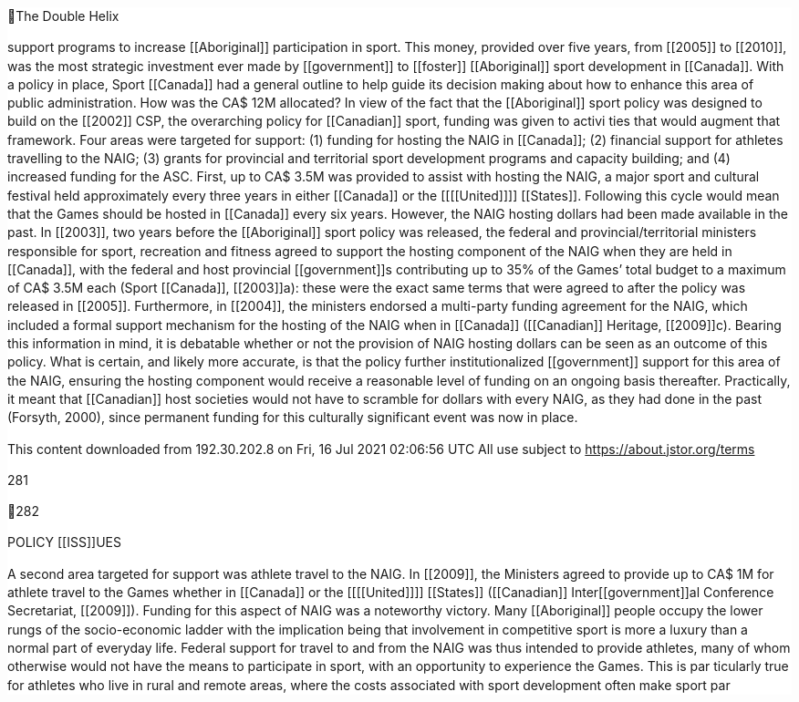 The Double Helix

support programs to increase [[Aboriginal]] participation in sport. This
money, provided over five years, from [[2005]] to [[2010]], was the most
strategic investment ever made by [[government]] to [[foster]] [[Aboriginal]]
sport development in [[Canada]]. With a policy in place, Sport [[Canada]]
had a general outline to help guide its decision making about how
to enhance this area of public administration.
How was the CA$ 12M allocated? In view of the fact that the
[[Aboriginal]] sport policy was designed to build on the [[2002]] CSP, the
overarching policy for [[Canadian]] sport, funding was given to activi­
ties that would augment that framework. Four areas were targeted
for support: (1) funding for hosting the NAIG in [[Canada]]; (2) financial
support for athletes travelling to the NAIG; (3) grants for provincial
and territorial sport development programs and capacity building;
and (4) increased funding for the ASC.
First, up to CA$ 3.5M was provided to assist with hosting
the NAIG, a major sport and cultural festival held approximately
every three years in either [[Canada]] or the [[[[United]]]] [[States]]. Following
this cycle would mean that the Games should be hosted in [[Canada]]
every six years. However, the NAIG hosting dollars had been made
available in the past. In [[2003]], two years before the [[Aboriginal]] sport
policy was released, the federal and provincial/territorial ministers
responsible for sport, recreation and fitness agreed to support the
hosting component of the NAIG when they are held in [[Canada]], with
the federal and host provincial [[government]]s contributing up to 35%
of the Games’ total budget to a maximum of CA$ 3.5M each (Sport
[[Canada]], [[2003]]a): these were the exact same terms that were agreed
to after the policy was released in [[2005]]. Furthermore, in [[2004]], the
ministers endorsed a multi-party funding agreement for the NAIG,
which included a formal support mechanism for the hosting of the
NAIG when in [[Canada]] ([[Canadian]] Heritage, [[2009]]c). Bearing this
information in mind, it is debatable whether or not the provision
of NAIG hosting dollars can be seen as an outcome of this policy.
What is certain, and likely more accurate, is that the policy further
institutionalized [[government]] support for this area of the NAIG,
ensuring the hosting component would receive a reasonable level
of funding on an ongoing basis thereafter. Practically, it meant that
[[Canadian]] host societies would not have to scramble for dollars with
every NAIG, as they had done in the past (Forsyth, 2000), since
permanent funding for this culturally significant event was now
in place.

This content downloaded from
192.30.202.8 on Fri, 16 Jul 2021 02:06:56 UTC
All use subject to https://about.jstor.org/terms

281

282

POLICY [[ISS]]UES

A second area targeted for support was athlete travel to the
NAIG. In [[2009]], the Ministers agreed to provide up to CA$ 1M for
athlete travel to the Games whether in [[Canada]] or the [[[[United]]]] [[States]]
([[Canadian]] Inter[[government]]al Conference Secretariat, [[2009]]). Funding
for this aspect of NAIG was a noteworthy victory. Many [[Aboriginal]]
people occupy the lower rungs of the socio-economic ladder with
the implication being that involvement in competitive sport is more
a luxury than a normal part of everyday life. Federal support for
travel to and from the NAIG was thus intended to provide athletes,
many of whom otherwise would not have the means to participate
in sport, with an opportunity to experience the Games. This is par­
ticularly true for athletes who live in rural and remote areas, where
the costs associated with sport development often make sport par­